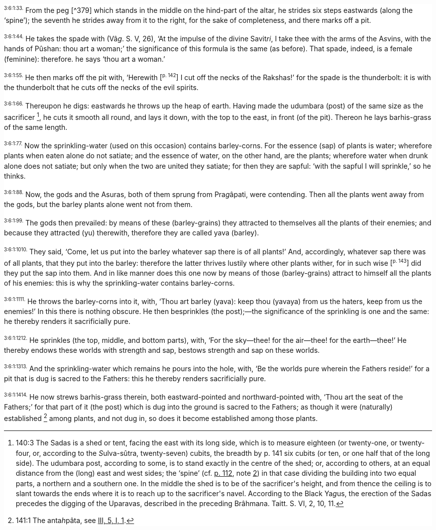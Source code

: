 <span id="v3_6_1_33"><sup><small>3:6:1:33.</small></sup></span>  From the peg [^379] which stands in the middle on the hind-part of the altar, he strides six steps eastwards (along the ‘spine’); the seventh he strides away from it to the right, for the sake of completeness, and there marks off a pit.

<span id="v3_6_1_44"><sup><small>3:6:1:44.</small></sup></span>  He takes the spade with (Vâ<i>g</i>. S. V, 26), ‘At the impulse of the divine Savit<i>ri</i>, I take thee with the arms of the A<i>s</i>vins, with the hands of Pûshan: thou art a woman;’ the significance of this formula is the same (as before). That spade, indeed, is a female (feminine): therefore. he says ‘thou art a woman.’

<span id="v3_6_1_55"><sup><small>3:6:1:55.</small></sup></span>  He then marks off the pit with, ‘Herewith <span id="p142">[<sup><small>p. 142</small></sup>]</span> I cut off the necks of the Rakshas!’ for the spade is the thunderbolt: it is with the thunderbolt that he cuts off the necks of the evil spirits.

<span id="v3_6_1_66"><sup><small>3:6:1:66.</small></sup></span>  Thereupon he digs: eastwards he throws up the heap of earth. Having made the udumbara (post) of the same size as the sacrificer [^380], he cuts it smooth all round, and lays it down, with the top to the east, in front (of the pit). Thereon he lays barhis-grass of the same length.

<span id="v3_6_1_77"><sup><small>3:6:1:77.</small></sup></span>  Now the sprinkling-water (used on this occasion) contains barley-corns. For the essence (sap) of plants is water; wherefore plants when eaten alone do not satiate; and the essence of water, on the other hand, are the plants; wherefore water when drunk alone does not satiate; but only when the two are united they satiate; for then they are sapful: ‘with the sapful I will sprinkle,’ so he thinks.

<span id="v3_6_1_88"><sup><small>3:6:1:88.</small></sup></span>  Now, the gods and the Asuras, both of them sprung from Pra<i>g</i>âpati, were contending. Then all the plants went away from the gods, but the barley plants alone went not from them.

<span id="v3_6_1_99"><sup><small>3:6:1:99.</small></sup></span>  The gods then prevailed: by means of these (barley-grains) they attracted to themselves all the plants of their enemies; and because they attracted (yu) therewith, therefore they are called yava (barley).

<span id="v3_6_1_1010"><sup><small>3:6:1:1010.</small></sup></span>  They said, ‘Come, let us put into the barley whatever sap there is of all plants!’ And, accordingly, whatever sap there was of all plants, that they put into the barley: therefore the latter thrives lustily where other plants wither, for in such wise <span id="p143">[<sup><small>p. 143</small></sup>]</span> did they put the sap into them. And in like manner does this one now by means of those (barley-grains) attract to himself all the plants of his enemies: this is why the sprinkling-water contains barley-corns.

<span id="v3_6_1_1111"><sup><small>3:6:1:1111.</small></sup></span>  He throws the barley-corns into it, with, ‘Thou art barley (yava): keep thou (yavaya) from us the haters, keep from us the enemies!’ In this there is nothing obscure. He then besprinkles (the post);—the significance of the sprinkling is one and the same: he thereby renders it sacrificially pure.

<span id="v3_6_1_1212"><sup><small>3:6:1:1212.</small></sup></span>  He sprinkles (the top, middle, and bottom parts), with, ‘For the sky—thee! for the air—thee! for the earth—thee!’ He thereby endows these worlds with strength and sap, bestows strength and sap on these worlds.

<span id="v3_6_1_1313"><sup><small>3:6:1:1313.</small></sup></span>  And the sprinkling-water which remains he pours into the hole, with, ‘Be the worlds pure wherein the Fathers reside!’ for a pit that is dug is sacred to the Fathers: this he thereby renders sacrificially pure.

<span id="v3_6_1_1414"><sup><small>3:6:1:1414.</small></sup></span>  He now strews barhis-grass therein, both eastward-pointed and northward-pointed with, ‘Thou art the seat of the Fathers;’ for that part of it (the post) which is dug into the ground is sacred to the Fathers; as though it were (naturally) established [^381] among plants, and not dug in, so does it become established among those plants.


[^380]: 140:3 The Sadas is a shed or tent, facing the east with its long side, which is to measure eighteen (or twenty-one, or twenty-four, or, according to the <i>S</i>ulva-sûtra, twenty-seven) cubits, the breadth by p. 141 six cubits (or ten, or one half that of the long side). The udumbara post, according to some, is to stand exactly in the centre of the shed; or, according to others, at an equal distance from the (long) east and west sides; the ‘spine’ (cf. [p. 112](Book_2_3_5#p112), note [2](Book_2_3_5#fn294)) in that case dividing the building into two equal parts, a northern and a southern one. In the middle the shed is to be of the sacrificer's height, and from thence the ceiling is to slant towards the ends where it is to reach up to the sacrificer's navel. According to the Black Ya<i>g</i>us, the erection of the Sadas precedes the digging of the Uparavas, described in the preceding Brâhma<i>n</i>a. Taitt. S. VI, 2, 10, 11.
[^381]: 141:1 The anta<i>h</i>pâta, see [III, 5, I, 1](Book_2_3_5#v3_5_1_1).
[^382]: 142:1 It is the part which is to stand above ground that is to be of the sacrificer's size.
[^383]: 143:1 Svâru<i>h</i>, ‘naturally grown,’ Taitt. S. VI, 2, 10, 4.
[^384]: 144:1 See [III, 5, 2, 11](Book_2_3_5#v3_5_2_11) with note. The Kâ<i>n</i>va text has, bahvî vâ â<i>s</i>îr ya<i>g</i>u<i>h</i>shu te asmâ ete â<i>s</i>ishâ vâ <i>s</i>âste yad brahma <i>k</i>a kshatra<i>m</i> <i>k</i>a.
[^385]: 145:1 The post is to be furcate at the top, and between the branch-stumps (forming as it were its ears) he is to put a piece of gold and pour the ghee thereon; when the ghee reaches the ground, he is to pronounce the final ‘Svâhâ!’ in accordance with the practice at the homas; the gold representing, as it were, the sacrificial fire. Sâya<i>n</i>a on Taitt. S. I, 3, I; Kâty. VIII, 5, 37 seq.
[^386]: 145:2 That is, after putting up the posts of the front and back doors, and laying the beams on, both longways and crossways, in the same way as was done in erecting the Prâ<i>k</i>înava<i>m</i><i>s</i>a and Havirdhâna, he is to spread over the beams the nine mats that are to form the ceiling,—viz. first the middle, and then the two others, of the three southern ones, thereupon three alongside these, across the central part of the shed, and finally the three across the north side. According to some authorities the central mats are laid down first, and then those on the south and north sides. See Sâya<i>n</i>a on Taitt. S. I, 3, 1 (p. 450).
[^387]: 146:1 Viz. with hurdles, or upright grass-mats, fastened to the doorposts by means of cord.
[^388]: 146:2 See [III, 5, 3, 25](Book_2_3_5#v3_5_3_25).
[^389]: 147:1 North of the clog (apalamba) of the carts, Kâ<i>n</i>va rec.
[^390]: 147:2 They gained it, as would seem, by means of the other half of the Âgnîdhra fire. Cf. Ait. Br. II, 36. Sâya<i>n</i>a interprets ‘tân apy ardham âgnîdhrasya, <i>g</i>igyus’ by, ‘\[They forced those (gods) back to the Sadas:\] and they (the gods), having reached the side (ardham = samîpam) of the Âgnîdhra (fire), conquered the Asuras and won immortality.’ The Kâ<i>n</i>va rec. reads:—‘Te hâpy âgnîdhrasyârdha<i>m</i> <i>g</i>igyus to ’rdhân (! read ’rdhâd) etad vi<i>s</i>ve devâ am<i>ri</i>tatvam apâ<i>g</i>ayan.’
[^391]: 148:1 Or, as Sâya<i>n</i>a takes it, ‘he who is known (as well-conducted) and a repeater (reader) of the Veda.’
[^392]: 148:2 See [IV, 3, 4, 19](Book_2_4_3#v4_3_4_19) seq.
[^393]: 148:3 Or, ‘that (fire) will not suffer evil’ (ârti<i>m</i> na labheta, Sâya<i>n</i>a).
[^394]: 148:4 There are altogether eight dhish<i>n</i>yas, two of which, viz. the Âgnîdhra and the Mâr<i>g</i>âlîya, are raised north and south of the back part of the cart-shed (havirdhâna) respectively; while the other six are raised inside the Sadas along the east side of it, viz. five of them north of the ‘spine,’ belonging (from south to north) to the Hot<i>ri</i>, Brâhma<i>n</i>â_kh<i>a</i>m_si, Pot<i>ri</i>, Nesh<i>t</i><i>ri</i>, and A<i>kh</i>âvâka respectively; and one south of the spine, exactly south-east of the Udumbara post, for the Maitrâvaru<i>n</i>a (or Pra<i>s</i>âst<i>ri</i>) priest. These six priests, together with the Âgnîdhra, are called the ‘seven Hot<i>ri</i>s.’ The Âgnîdhra and Mâr<i>g</i>âlîya have square sheds with four posts erected over them, open on the east side and on the side facing the cart-shed. The Âgnîdhra hearth is thrown up first, and the Mâr<i>g</i>âlîya last of all; and the Maitrâvaru<i>n</i>a's immediately after that of the Hot<i>ri</i>. For the formulas by which they are consecrated, see Vâ<i>g</i>. S. V, 32, 32.
[^395]: 149:1 That is, the parts of the body corresponding to one another, as arms, loins, &c.
[^396]: 149:2 See [III, 2, 4, 1](Book_2_3_2#v3_2_4_1) seq.; Oldenberg, Zeitsch. d. Deutsch. Morg. Ges. XXXVII, p. 67 seq.; Weber, Ind. Stud. VIII, p. 31.
[^397]: 149:3 In Taitt. S. VI, 1, 6; Kâ<i>th</i>. XXIII, 10, supar<i>n</i>î, ‘the well-winged,’ is identified with the sky.
[^398]: 149:4 Lit. ‘she shall win both of us,’ i.e. each saying that the other would win herself.
[^399]: 150:1 ‘And because these two there disputed, therefore the story called “Saupar<i>n</i>akâdrava” is here told,’ Kâ<i>n</i>va text. It is difficult to see how this statement came to be inserted here, unless it be because of a division in the text,—this paragraph being the nineteen hundredth in the Mâdhyandina recension. This explanation would not, however, apply to the Kâ<i>n</i>va text.
[^400]: 150:2 ‘Therewith redeem thee from death,’ Kâ<i>n</i>va rec.
[^401]: 150:3 Ku<i>s</i>î? = ko<i>s</i>î, ‘pod’ (or case). Sâya<i>n</i>a explains it by ‘âyudha’ (? weapon, or vessel. sheath).
[^402]: 151:1 Sâya<i>n</i>a takes it in the sense of ‘she swallowed (khâd),’ but I should feel inclined to refer it to the same verb ‘khid’ (? khad) as ‘âkhidat’ coming immediately after it. Could Pâ<i>n</i>ini's Sûtra VI, 1, 52 refer to this passage? \[Kâ<i>s</i>. V., Benares edition <i>k</i>ikhâda; MS. Indian Office <i>k</i>akhâda.\] The Kâ<i>n</i>va text has the same reading: â<i>k</i>akhâda-âkhidat.
[^403]: 152:1 See [III, 3, 3, 11](Book_2_3_3#v3_3_3_11).
[^404]: 152:2 For these oblations poured upon burning bundles of chips and grass held over the several hearth-fires, see [IV, 4, 2, 7](Book_2_4_4#v4_4_2_7).
[^405]: 152:3 Yad vâ uparyupari somam bibhrata<i>h</i> sa<i>m</i><i>k</i>arishyanti, Kâ<i>n</i>va rec. (? holding the Soma close above the dhish<i>n</i>yas). This passage p. 153 apparently refers to the <i>K</i>amasa-Adhvaryus or cup-bearers, who at the time of the Savanas hold up their cups filled with Soma, which, after libations have been made of it on the fire, is drunk by the priests.
[^406]: 153:1 Samayâ; the Kâ<i>n</i>va text has ‘pratyaṅ (in going to the back)’ instead.
[^407]: 153:2 That is, bestrewed with gravel.
[^408]: 153:3 When the dhish<i>n</i>yas have been completed, the Adhvaryu, standing east of the front door of the Sadas, has to point at the Âhavanîya, the Bahishpavamâna-place, the pit whence the earth for the hearths and high altar was taken, the slaughtering place, the Udumbara post, the Brahman's seat, the (old Âhavanîya at the) hall-door, the old Gârhapatya, and the Utkara (heap of rubbish) one by one with the texts, Vâ<i>g</i>. S. V, 32, 2, &c. Kâty. VIII, 6, 23, 24.
[^409]: 154:1 Nârâ<i>s</i>a<i>m</i>sa, 'pertaining to Narâ<i>s</i>a<i>m</i>sa (man's praise, i.e. Agni, or Soma, or the Fathers),' is the name given to certain remains of Soma-libations (or potations) sacred to the Fathers, which, in the nine Soma-cups, are temporarily deposited under the axle of the southern Soma-cart, till they are drunk by the priests at the end of the libation.
[^410]: 154:2 Or, alongside of; corresponding to, included in, them (anu).
[^411]: 155:1 ‘Sma’ does not seem here to nave its usual force, which it has in the next sentence, combined with ‘purâ.’
[^412]: 155:2 Or, corresponds to (anu).
[^413]: 155:3 That is, a blood-relation of the sacrificer, dwelling together with him. Cf. also [p. 40](Book_2_3_2#p40), note [1](Book_2_3_2#fn111).
[^414]: 156:1 Viz. on the Âhavanîya of the Prâ<i>k</i>înava<i>m</i><i>s</i>a (hall) now serving as the Gârhapatya, and generally called <i>s</i>âlâdvârya, i.e. the one near the (front or eastern) hall-door.
[^415]: 156:2 See [p. 121](Book_2_3_5#p121), note [2](Book_2_3_5#fn322).
[^416]: 156:3 P<i>ri</i>shad-â<i>g</i>ya (lit. mottled butter) is clarified butter mixed with sour milk.
[^417]: 157:1 He offers some ghee from a substitute spoon (pra<i>k</i>aranî), as the proper offering-spoons now filled with ghee and clotted ghee have to be carried with the fire to the Âgnîdhra.
[^418]: 157:2 Mahîdhara explains ‘tanûk<i>ri</i>t’ by ‘tanû<i>m</i> k<i>ri</i>ntanti <i>k</i>indanti.’ It ought rather to mean ‘body-making,’—? from ‘the enemies that assume (various) forms.’
[^419]: 157:3 The Kâ<i>n</i>va text, on the contrary, enjoins that he is to say, ‘Recite for Soma . . .!’ In the Hot<i>ri</i>'s ritual this is called the p. 158 Agnîshoma-pra<i>n</i>ayana. For the seventeen verses (brought up to twenty-one by repetitions) of the Hot<i>ri</i>, see Ait. Br. I, 30 (Haug, Translation, p. 68); Â<i>s</i>v. IV, 10. The Soma is carried either by the Brahman himself or by the sacrificer. Kâty. XI, 1, 13, 14.
[^420]: 158:1 The ‘Vâyavya’ are wooden cups shaped like a mortar. It seems here to include all the Soma-cups, see IV, 1, 3, 7-10; Kâty, VIII, 7, 5.
[^421]: 158:2 See [III, 4, 1, 17](Book_2_3_4#v3_4_1_17)\-[18](Book_2_3_4#v3_4_1_18).
[^422]: 158:3 Viz. at the guest-offering, see [p. 103](Book_2_3_4#p103), note [3](Book_2_3_4#fn269). It was tied up with the three objects mentioned immediately before.
[^423]: 158:4 The vapâ<i>s</i>rapa<i>n</i>î are sticks of kârshmarya wood.
[^424]: 158:5 For these objects, see [p. 90](Book_2_3_4#p90), note [5](Book_2_3_4#fn241).
[^425]: 158:6 ‘Thus that sacrifice goes upwards to yonder heavenly world, and, the sacrifice being the sacrificer, the sacrificer thus goes thither,’ Kâ<i>n</i>va text. See [III, 6, 1, 28](Book_2_3_6#v3_6_1_28), where the gods are said to have attained immortality from the Âgnîdhrîya.
[^426]: 159:1 Also the two fringed filtering-cloths (da<i>s</i>âpavitre), according to the Kâ<i>n</i>va rec.
[^427]: 160:1 ‘He then deposits the Prastara on the mound ([p. 140](Book_2_3_5#p140), note [2](Book_2_3_5#fn377)), deposits there the <i>g</i>uhû and the upabh<i>ri</i>t and the p<i>ri</i>shadâ<i>g</i>ya; and having touched the sacrificial materials and touched water, he takes the king and enters (the cart-shed),’ &c. Kâ<i>n</i>va rec.
[^428]: 161:1 See [III, 3, 4, 21](Book_2_3_3#v3_3_4_21).
[^429]: 161:2 Thus (iti), viz. with the following modifications of the corresponding formula, used at the ‘intermediary consecration,’ [III, 4, 3, 9](Book_2_3_4#v3_4_3_9). Perhaps ‘iti’ may mean ‘thus,’ i.e. while still keeping his fingers turned in; or, it may mean ‘as such’ (as a free man).
[^430]: 162:1 On the Animal Sacrifice, cp. Dr. J. Schwab's dissertation, ‘Das altindische Thieropfer,’ 1882.
[^431]: 162:2 This oblation is called yûpâhuti, or ‘stake-offering.’
[^432]: 163:1 ‘Vanaspati’ is a common synonym of v<i>ri</i>ksha, tree.
[^433]: 164:1 Viz. he places or holds it against where he is about to strike the tree, so as first to cut the grass.
[^434]: 164:2 For the destination of this chip of the bark, see [III, 7, 1, 8](Book_2_3_7#v3_7_1_8).
[^435]: 164:3 That is to say, he is not to cut the tree too high from the ground, so that the axle of the cart might readily pass over the remaining stump without touching it. The Kâ<i>n</i>va text reads, ‘tam anakshastambhe v<i>ri</i><i>s</i><i>k</i>ed uta hy enam anasâ vakshyanto bhavanty uto svarga<i>m</i> hâsya loka<i>m</i> yate (sic) ’kshastambha<i>h</i> syât tasmâd anakshastambhe v<i>ri</i><i>s</i><i>k</i>et.’ Nothing is said anywhere about the yûpa being conveyed on a cart to the sacrificial ground, if, indeed, that statement refer to the yûpa at all. Sâya<i>n</i>a's comment is very corrupt here, but he seems to interpret the passage to the effect that some people might convey the stake on the cart (pakshe anasâ yûpa<i>m</i> nayeyu<i>h</i>) and that in that case the cart would be obstructed.
[^436]: 165:1 Or, ‘hence trees grow up again from the stump (? after felling, “â vra<i>s</i><i>k</i>anât”) out of seed.’
[^437]: 167:1 On the connection of the Pa<i>ñ</i><i>k</i>ada<i>s</i>a-stoma with Indra, the wielder of the thunderbolt, see part i, introduction, p. xviii.
[^438]: 167:2 The Kâ<i>n</i>va text leaves an option first between stakes six, eight, eleven, fifteen (and for the Vâ<i>g</i>apeya seventeen) cubits long; and finally lays down the rule that no regard is to be had to any fixed measure.